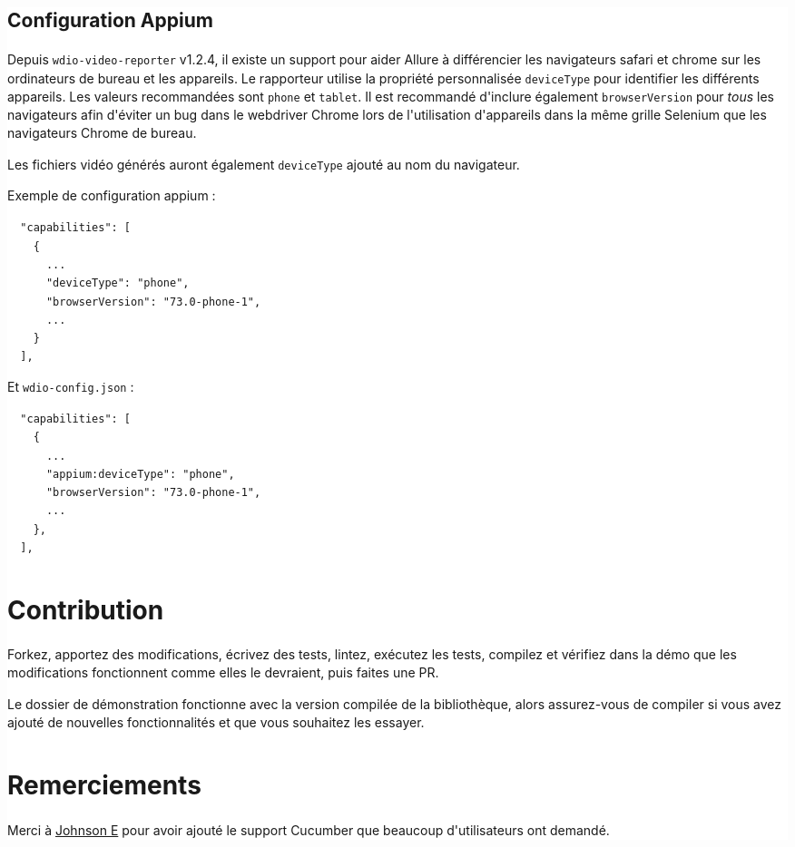 
Configuration Appium
------------

Depuis `wdio-video-reporter` v1.2.4, il existe un support pour aider Allure à différencier les navigateurs safari et chrome sur les ordinateurs de bureau et les appareils.
Le rapporteur utilise la propriété personnalisée `deviceType` pour identifier les différents appareils.
Les valeurs recommandées sont `phone` et `tablet`.
Il est recommandé d'inclure également `browserVersion` pour _tous_ les navigateurs afin d'éviter un bug dans le webdriver Chrome lors de l'utilisation d'appareils dans la même grille Selenium que les navigateurs Chrome de bureau.

Les fichiers vidéo générés auront également `deviceType` ajouté au nom du navigateur.

Exemple de configuration appium :
```
  "capabilities": [
    {
      ...
      "deviceType": "phone",
      "browserVersion": "73.0-phone-1",
      ...
    }
  ],
```

Et `wdio-config.json` :
```
  "capabilities": [
    {
      ...
      "appium:deviceType": "phone",
      "browserVersion": "73.0-phone-1",
      ...
    },
  ],
```


Contribution
============

Forkez, apportez des modifications, écrivez des tests, lintez, exécutez les tests, compilez et vérifiez dans la démo que les modifications fonctionnent comme elles le devraient, puis faites une PR.

Le dossier de démonstration fonctionne avec la version compilée de la bibliothèque, alors assurez-vous de compiler si vous avez ajouté de nouvelles fonctionnalités et que vous souhaitez les essayer.


Remerciements
======

Merci à [Johnson E](https://github.com/jonn-set) pour avoir ajouté le support Cucumber que beaucoup d'utilisateurs ont demandé.